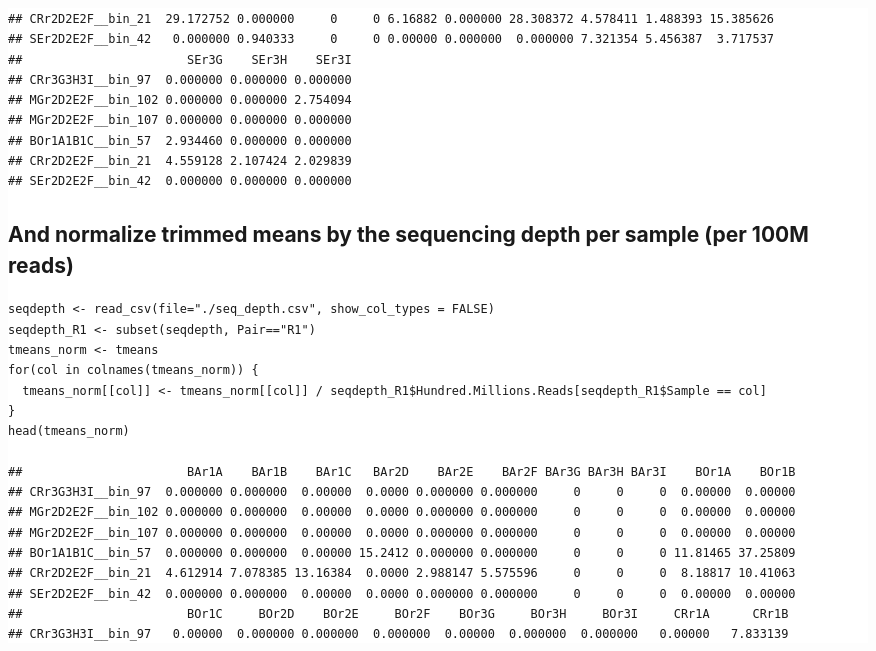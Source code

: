     ## CRr2D2E2F__bin_21  29.172752 0.000000     0     0 6.16882 0.000000 28.308372 4.578411 1.488393 15.385626
    ## SEr2D2E2F__bin_42   0.000000 0.940333     0     0 0.00000 0.000000  0.000000 7.321354 5.456387  3.717537
    ##                       SEr3G    SEr3H    SEr3I
    ## CRr3G3H3I__bin_97  0.000000 0.000000 0.000000
    ## MGr2D2E2F__bin_102 0.000000 0.000000 2.754094
    ## MGr2D2E2F__bin_107 0.000000 0.000000 0.000000
    ## BOr1A1B1C__bin_57  2.934460 0.000000 0.000000
    ## CRr2D2E2F__bin_21  4.559128 2.107424 2.029839
    ## SEr2D2E2F__bin_42  0.000000 0.000000 0.000000

## And normalize trimmed means by the sequencing depth per sample (per 100M reads)

    seqdepth <- read_csv(file="./seq_depth.csv", show_col_types = FALSE)
    seqdepth_R1 <- subset(seqdepth, Pair=="R1")
    tmeans_norm <- tmeans
    for(col in colnames(tmeans_norm)) {
      tmeans_norm[[col]] <- tmeans_norm[[col]] / seqdepth_R1$Hundred.Millions.Reads[seqdepth_R1$Sample == col]
    }
    head(tmeans_norm)

    ##                       BAr1A    BAr1B    BAr1C   BAr2D    BAr2E    BAr2F BAr3G BAr3H BAr3I    BOr1A    BOr1B
    ## CRr3G3H3I__bin_97  0.000000 0.000000  0.00000  0.0000 0.000000 0.000000     0     0     0  0.00000  0.00000
    ## MGr2D2E2F__bin_102 0.000000 0.000000  0.00000  0.0000 0.000000 0.000000     0     0     0  0.00000  0.00000
    ## MGr2D2E2F__bin_107 0.000000 0.000000  0.00000  0.0000 0.000000 0.000000     0     0     0  0.00000  0.00000
    ## BOr1A1B1C__bin_57  0.000000 0.000000  0.00000 15.2412 0.000000 0.000000     0     0     0 11.81465 37.25809
    ## CRr2D2E2F__bin_21  4.612914 7.078385 13.16384  0.0000 2.988147 5.575596     0     0     0  8.18817 10.41063
    ## SEr2D2E2F__bin_42  0.000000 0.000000  0.00000  0.0000 0.000000 0.000000     0     0     0  0.00000  0.00000
    ##                       BOr1C     BOr2D    BOr2E     BOr2F    BOr3G     BOr3H     BOr3I     CRr1A      CRr1B
    ## CRr3G3H3I__bin_97   0.00000  0.000000 0.000000  0.000000  0.00000  0.000000  0.000000   0.00000   7.833139